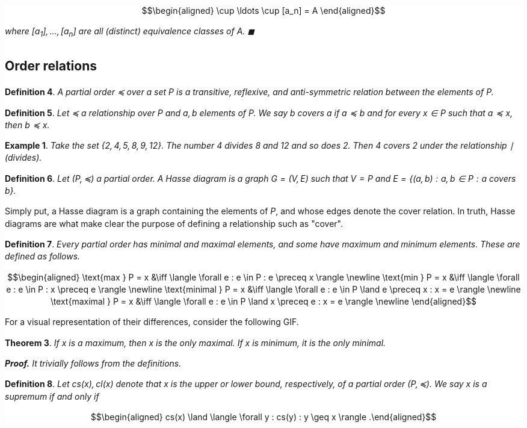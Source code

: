 $$\begin{aligned}
\cup \ldots \cup [a_n] = A
    \end{aligned}$$

*where $[a_1], \ldots, [a_n]$ are all (distinct) equivalence classes of
$A$. $\blacksquare$*

## Order relations

**Definition 4**. *A partial order $\preceq$ over a set $P$ is a
transitive, reflexive, and anti-symmetric relation between the elements
of $P$.*

**Definition 5**. *Let $\preceq$ a relationship over $P$ and $a, b$
elements of $P$. We say $b$ covers $a$ if $a \preceq b$ and for every
$x \in P$ such that $a \preceq x$, then $b \preceq x$.*

**Example 1**. *Take the set $\{2, 4, 5, 8, 9, 12\}$. The number $4$
divides $8$ and $12$ and so does $2$. Then $4$ covers $2$ under the
relationship $\mid$ (*divides*).*

**Definition 6**. *Let $(P, \preceq)$ a partial order. A Hasse diagram
is a graph $G = (V, E)$ such that $V = P$ and
$E = \{(a, b) : a, b \in P:  a \text{ covers } b\}$.*

Simply put, a Hasse diagram is a graph containing the elements of $P$,
and whose edges denote the cover relation. In truth, Hasse diagrams are
what make clear the purpose of defining a relationship such as
\"cover\".

**Definition 7**. *Every partial order has minimal and maximal elements,
and some have maximum and minimum elements. These are defined as
follows.*

$$\begin{aligned}
        \text{max } P  = x &\iff  \langle \forall e : e \in P : e \preceq x \rangle \newline
        \text{min } P = x &\iff \langle \forall  e : e \in P : x \preceq e \rangle \newline
        \text{minimal } P = x &\iff \langle \forall  e : e \in P \land e \preceq x :
            x = e \rangle \newline
        \text{maximal } P = x &\iff \langle \forall  e : e \in P \land x \preceq e :
            x = e \rangle \newline
        \end{aligned}$$

For a visual representation of their differences, consider the following
GIF.

**Theorem 3**. *If $x$ is a maximum, then $x$ is the only maximal. If
$x$ is minimum, it is the only minimal.*

***Proof.** It trivially follows from the definitions.*

**Definition 8**. *Let $cs(x), cl(x)$ denote that $x$ is the upper or
lower bound, respectively, of a partial order $(P, \preceq )$. We say
$x$ is a supremum if and only if*

$$\begin{aligned}
        cs(x) \land \langle \forall y : cs(y) : y \geq x \rangle
    .\end{aligned}$$
